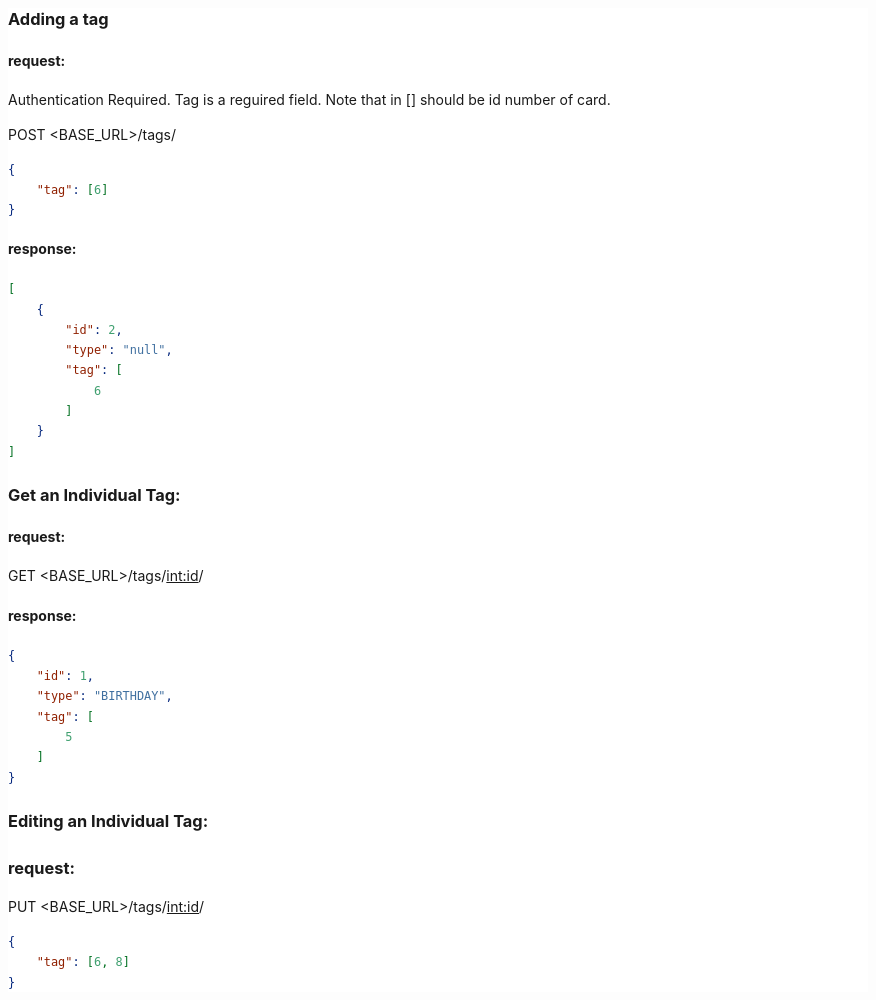 ### Adding a tag

#### request:
Authentication Required.
Tag is a reguired field.
Note that in [] should be id number of card.

POST  <BASE_URL>/tags/

```json
{
	"tag": [6]
}
```
#### response:
```json
[
	{
		"id": 2,
		"type": "null",
		"tag": [
			6
		]
	}
]
```

### Get an Individual Tag:

#### request:
GET  <BASE_URL>/tags/<int:id>/

#### response:
```json
{
	"id": 1,
	"type": "BIRTHDAY",
	"tag": [
		5
	]
}
```

### Editing an Individual Tag:

### request:
PUT  <BASE_URL>/tags/<int:id>/

```json
{
	"tag": [6, 8]
}
```
